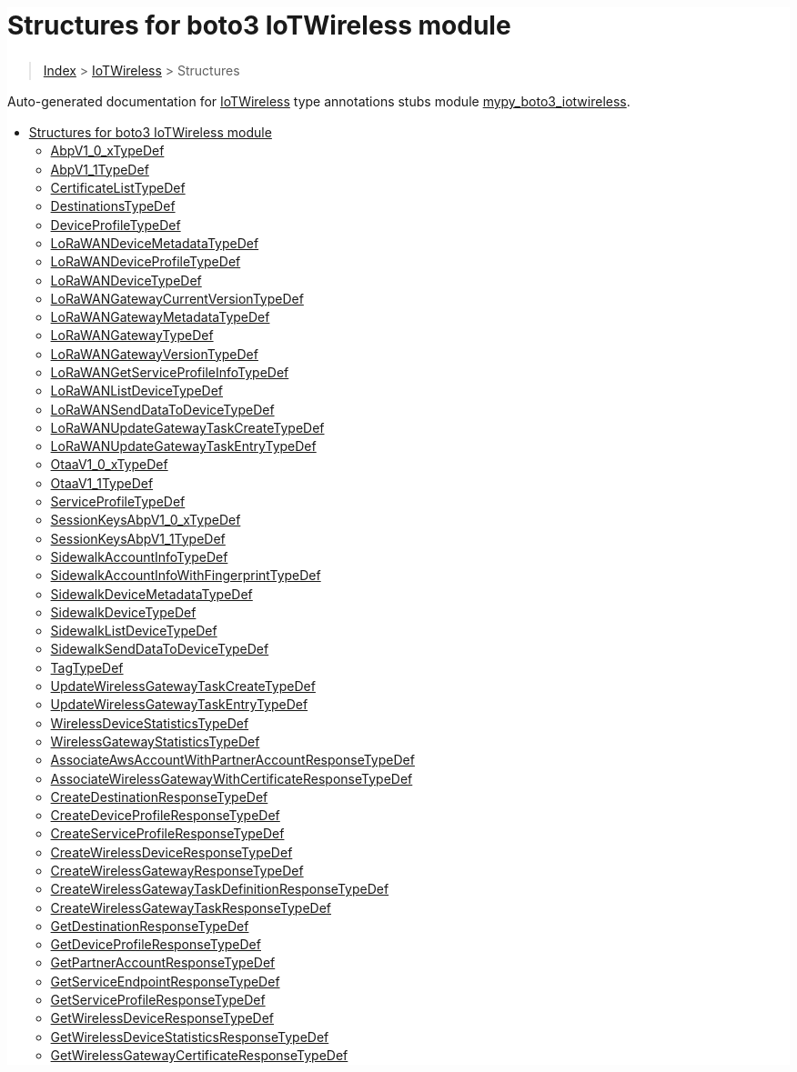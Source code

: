 # Structures for boto3 IoTWireless module

> [Index](../index.md) > [IoTWireless](./index.md) > Structures

Auto-generated documentation for [IoTWireless](https://boto3.amazonaws.com/v1/documentation/api/latest/reference/services/iotwireless.html#IoTWireless)
type annotations stubs module [mypy_boto3_iotwireless](https://pypi.org/project/mypy-boto3-iotwireless/).

- [Structures for boto3 IoTWireless module](#structures-for-boto3-iotwireless-module)
  - [AbpV1_0_xTypeDef](#abpv1_0_xtypedef)
  - [AbpV1_1TypeDef](#abpv1_1typedef)
  - [CertificateListTypeDef](#certificatelisttypedef)
  - [DestinationsTypeDef](#destinationstypedef)
  - [DeviceProfileTypeDef](#deviceprofiletypedef)
  - [LoRaWANDeviceMetadataTypeDef](#lorawandevicemetadatatypedef)
  - [LoRaWANDeviceProfileTypeDef](#lorawandeviceprofiletypedef)
  - [LoRaWANDeviceTypeDef](#lorawandevicetypedef)
  - [LoRaWANGatewayCurrentVersionTypeDef](#lorawangatewaycurrentversiontypedef)
  - [LoRaWANGatewayMetadataTypeDef](#lorawangatewaymetadatatypedef)
  - [LoRaWANGatewayTypeDef](#lorawangatewaytypedef)
  - [LoRaWANGatewayVersionTypeDef](#lorawangatewayversiontypedef)
  - [LoRaWANGetServiceProfileInfoTypeDef](#lorawangetserviceprofileinfotypedef)
  - [LoRaWANListDeviceTypeDef](#lorawanlistdevicetypedef)
  - [LoRaWANSendDataToDeviceTypeDef](#lorawansenddatatodevicetypedef)
  - [LoRaWANUpdateGatewayTaskCreateTypeDef](#lorawanupdategatewaytaskcreatetypedef)
  - [LoRaWANUpdateGatewayTaskEntryTypeDef](#lorawanupdategatewaytaskentrytypedef)
  - [OtaaV1_0_xTypeDef](#otaav1_0_xtypedef)
  - [OtaaV1_1TypeDef](#otaav1_1typedef)
  - [ServiceProfileTypeDef](#serviceprofiletypedef)
  - [SessionKeysAbpV1_0_xTypeDef](#sessionkeysabpv1_0_xtypedef)
  - [SessionKeysAbpV1_1TypeDef](#sessionkeysabpv1_1typedef)
  - [SidewalkAccountInfoTypeDef](#sidewalkaccountinfotypedef)
  - [SidewalkAccountInfoWithFingerprintTypeDef](#sidewalkaccountinfowithfingerprinttypedef)
  - [SidewalkDeviceMetadataTypeDef](#sidewalkdevicemetadatatypedef)
  - [SidewalkDeviceTypeDef](#sidewalkdevicetypedef)
  - [SidewalkListDeviceTypeDef](#sidewalklistdevicetypedef)
  - [SidewalkSendDataToDeviceTypeDef](#sidewalksenddatatodevicetypedef)
  - [TagTypeDef](#tagtypedef)
  - [UpdateWirelessGatewayTaskCreateTypeDef](#updatewirelessgatewaytaskcreatetypedef)
  - [UpdateWirelessGatewayTaskEntryTypeDef](#updatewirelessgatewaytaskentrytypedef)
  - [WirelessDeviceStatisticsTypeDef](#wirelessdevicestatisticstypedef)
  - [WirelessGatewayStatisticsTypeDef](#wirelessgatewaystatisticstypedef)
  - [AssociateAwsAccountWithPartnerAccountResponseTypeDef](#associateawsaccountwithpartneraccountresponsetypedef)
  - [AssociateWirelessGatewayWithCertificateResponseTypeDef](#associatewirelessgatewaywithcertificateresponsetypedef)
  - [CreateDestinationResponseTypeDef](#createdestinationresponsetypedef)
  - [CreateDeviceProfileResponseTypeDef](#createdeviceprofileresponsetypedef)
  - [CreateServiceProfileResponseTypeDef](#createserviceprofileresponsetypedef)
  - [CreateWirelessDeviceResponseTypeDef](#createwirelessdeviceresponsetypedef)
  - [CreateWirelessGatewayResponseTypeDef](#createwirelessgatewayresponsetypedef)
  - [CreateWirelessGatewayTaskDefinitionResponseTypeDef](#createwirelessgatewaytaskdefinitionresponsetypedef)
  - [CreateWirelessGatewayTaskResponseTypeDef](#createwirelessgatewaytaskresponsetypedef)
  - [GetDestinationResponseTypeDef](#getdestinationresponsetypedef)
  - [GetDeviceProfileResponseTypeDef](#getdeviceprofileresponsetypedef)
  - [GetPartnerAccountResponseTypeDef](#getpartneraccountresponsetypedef)
  - [GetServiceEndpointResponseTypeDef](#getserviceendpointresponsetypedef)
  - [GetServiceProfileResponseTypeDef](#getserviceprofileresponsetypedef)
  - [GetWirelessDeviceResponseTypeDef](#getwirelessdeviceresponsetypedef)
  - [GetWirelessDeviceStatisticsResponseTypeDef](#getwirelessdevicestatisticsresponsetypedef)
  - [GetWirelessGatewayCertificateResponseTypeDef](#getwirelessgatewaycertificateresponsetypedef)